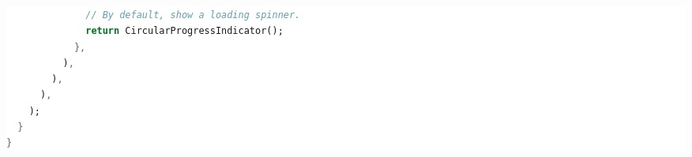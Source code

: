 ```dart
              // By default, show a loading spinner.
              return CircularProgressIndicator();
            },
          ),
        ),
      ),
    );
  }
}
```


[`didChangeDependencies()`]: {{site.api}}/flutter/widgets/State/didChangeDependencies.html
[`Future`]: {{site.api}}/flutter/dart-async/Future-class.html
[`FutureBuilder`]: {{site.api}}/flutter/widgets/FutureBuilder-class.html
[JSONPlaceholder]: https://jsonplaceholder.typicode.com/
[`http`]: {{site.pub-pkg}}/http
[`http.get()`]: {{site.pub-api}}/http/latest/http/get.html
[`http` package]: {{site.pub-pkg}}/http#-installing-tab-
[`InheritedWidget`]: {{site.api}}/flutter/widgets/InheritedWidget-class.html
[Introduction to unit testing]: /docs/cookbook/testing/unit/introduction
[`initState()`]: {{site.api}}/flutter/widgets/State/initState.html
[Mock dependencies using Mockito]: /docs/cookbook/testing/unit/mocking
[JSON and serialization]: /docs/development/data-and-backend/json
[`State`]: {{site.api}}/flutter/widgets/State-class.html

